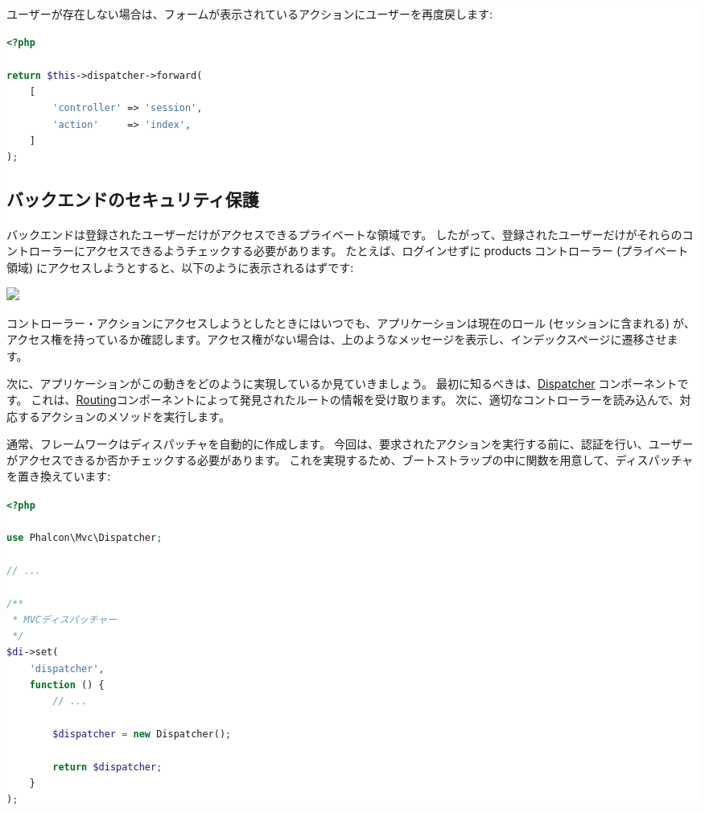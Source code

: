 
ユーザーが存在しない場合は、フォームが表示されているアクションにユーザーを再度戻します:

```php
<?php

return $this->dispatcher->forward(
    [
        'controller' => 'session',
        'action'     => 'index',
    ]
);
```

<a name='securing-backend'></a>

## バックエンドのセキュリティ保護

バックエンドは登録されたユーザーだけがアクセスできるプライベートな領域です。 したがって、登録されたユーザーだけがそれらのコントローラーにアクセスできるようチェックする必要があります。 たとえば、ログインせずに products コントローラー (プライベート領域) にアクセスしようとすると、以下のように表示されるはずです:

![](/images/content/tutorial-invo-2.png)

コントローラー・アクションにアクセスしようとしたときにはいつでも、アプリケーションは現在のロール (セッションに含まれる) が、アクセス権を持っているか確認します。アクセス権がない場合は、上のようなメッセージを表示し、インデックスページに遷移させます。

次に、アプリケーションがこの動きをどのように実現しているか見ていきましょう。 最初に知るべきは、[Dispatcher](/[[language]]/[[version]]/dispatcher) コンポーネントです。 これは、[Routing](/[[language]]/[[version]]/routing)コンポーネントによって発見されたルートの情報を受け取ります。 次に、適切なコントローラーを読み込んで、対応するアクションのメソッドを実行します。

通常、フレームワークはディスパッチャを自動的に作成します。 今回は、要求されたアクションを実行する前に、認証を行い、ユーザーがアクセスできるか否かチェックする必要があります。 これを実現するため、ブートストラップの中に関数を用意して、ディスパッチャを置き換えています:

```php
<?php

use Phalcon\Mvc\Dispatcher;

// ...

/**
 * MVCディスパッチャー
 */
$di->set(
    'dispatcher',
    function () {
        // ...

        $dispatcher = new Dispatcher();

        return $dispatcher;
    }
);
```
